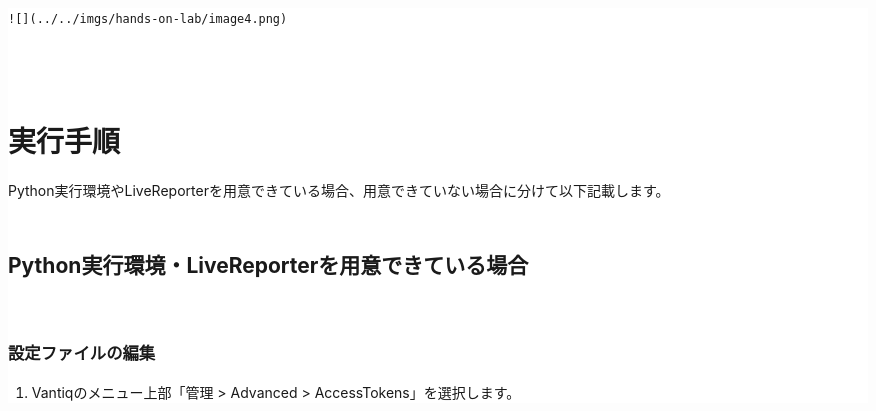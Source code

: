     ![](../../imgs/hands-on-lab/image4.png)
<br><br>

# 実行手順

Python実行環境やLiveReporterを用意できている場合、用意できていない場合に分けて以下記載します。
<br><br>

## Python実行環境・LiveReporterを用意できている場合
<br>

### 設定ファイルの編集

1.  Vantiqのメニュー上部「管理 \> Advanced \>
    AccessTokens」を選択します。
